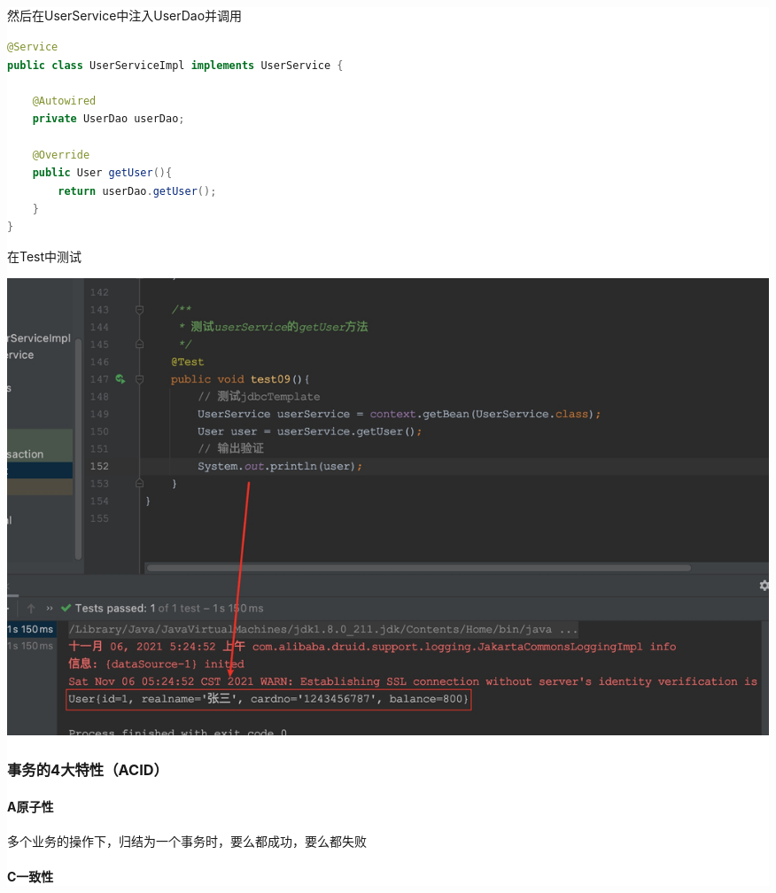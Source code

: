 然后在UserService中注入UserDao并调用

```java
@Service
public class UserServiceImpl implements UserService {

    @Autowired
    private UserDao userDao;

    @Override
    public User getUser(){
        return userDao.getUser();
    }
}
```

在Test中测试

![](./01.spring基础.assets/16366517283479.jpg)

### 事务的4大特性（ACID）

#### A原子性

多个业务的操作下，归结为一个事务时，要么都成功，要么都失败

#### C一致性
